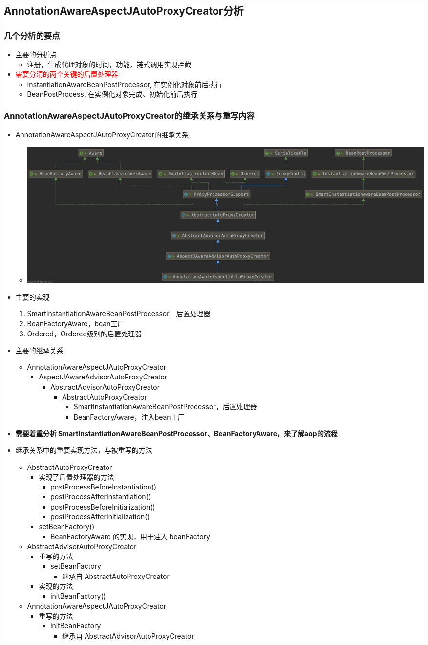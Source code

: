 ## AnnotationAwareAspectJAutoProxyCreator分析

### 几个分析的要点
- 主要的分析点
    - 注册，生成代理对象的时间，功能，链式调用实现拦截
- <span style='color:red'>需要分清的两个关键的后置处理器</span>
    - InstantiationAwareBeanPostProcessor, 在实例化对象前后执行
    - BeanPostProcess, 在实例化对象完成、初始化前后执行

### AnnotationAwareAspectJAutoProxyCreator的继承关系与重写内容
- AnnotationAwareAspectJAutoProxyCreator的继承关系

    - ![AnnotationAwareAspectJAutoProxyCreator_impl](imgs/aop/principle/AnnotationAwareAspectJAutoProxyCreator_impl.png)
- 主要的实现
    1. SmartInstantiationAwareBeanPostProcessor，后置处理器
    2. BeanFactoryAware，bean工厂
    3. Ordered，Ordered级别的后置处理器
- 主要的继承关系
    - AnnotationAwareAspectJAutoProxyCreator
        - AspectJAwareAdvisorAutoProxyCreator
            - AbstractAdvisorAutoProxyCreator
                - AbstractAutoProxyCreator
                    - SmartInstantiationAwareBeanPostProcessor，后置处理器
                    - BeanFactoryAware，注入bean工厂
- **需要着重分析 SmartInstantiationAwareBeanPostProcessor、BeanFactoryAware，来了解aop的流程**
- 继承关系中的重要实现方法，与被重写的方法
    - AbstractAutoProxyCreator
        - 实现了后置处理器的方法
            - postProcessBeforeInstantiation()
            - postProcessAfterInstantiation()
            - postProcessBeforeInitialization()
            - postProcessAfterInitialization()
        - setBeanFactory()
            - BeanFactoryAware 的实现，用于注入 beanFactory
    - AbstractAdvisorAutoProxyCreator
        - 重写的方法
            - setBeanFactory
                - 继承自 AbstractAutoProxyCreator
        - 实现的方法
            - initBeanFactory()
    - AnnotationAwareAspectJAutoProxyCreator
        - 重写的方法
            - initBeanFactory
                - 继承自 AbstractAdvisorAutoProxyCreator
